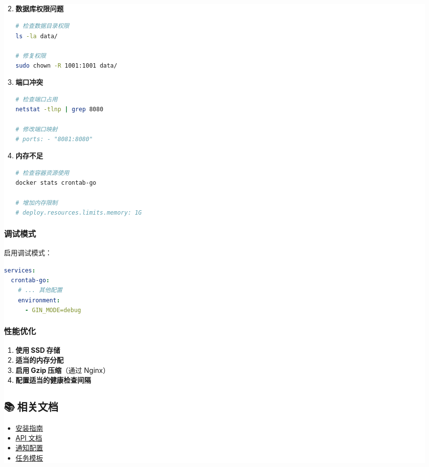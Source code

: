 2. **数据库权限问题**
   ```bash
   # 检查数据目录权限
   ls -la data/
   
   # 修复权限
   sudo chown -R 1001:1001 data/
   ```

3. **端口冲突**
   ```bash
   # 检查端口占用
   netstat -tlnp | grep 8080
   
   # 修改端口映射
   # ports: - "8081:8080"
   ```

4. **内存不足**
   ```bash
   # 检查容器资源使用
   docker stats crontab-go
   
   # 增加内存限制
   # deploy.resources.limits.memory: 1G
   ```

### 调试模式

启用调试模式：

```yaml
services:
  crontab-go:
    # ... 其他配置
    environment:
      - GIN_MODE=debug
```

### 性能优化

1. **使用 SSD 存储**
2. **适当的内存分配**
3. **启用 Gzip 压缩**（通过 Nginx）
4. **配置适当的健康检查间隔**

## 📚 相关文档

- [安装指南](../README.md)
- [API 文档](API.md)
- [通知配置](NOTIFICATION.md)
- [任务模板](TASK_TEMPLATES.md)